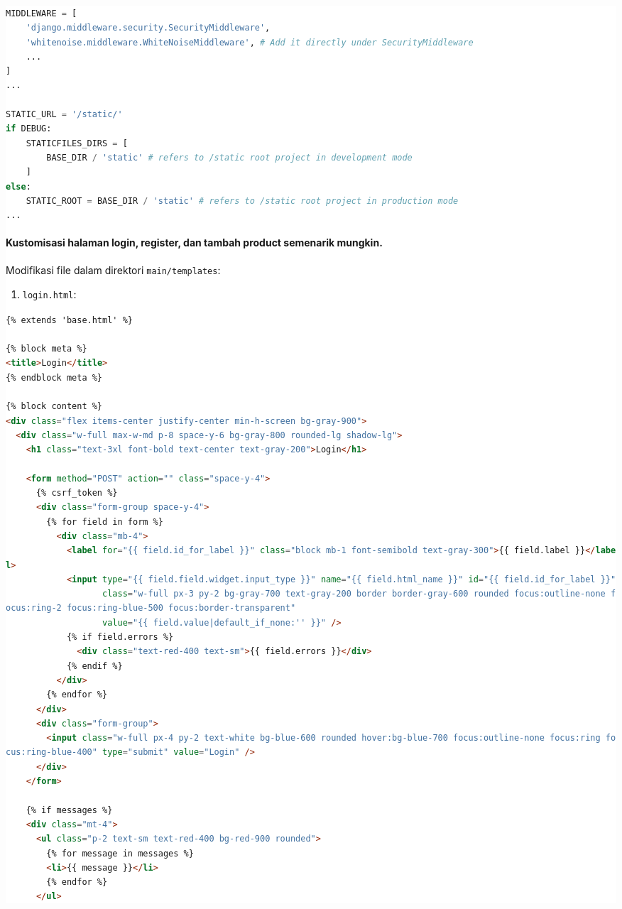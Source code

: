 ```py
MIDDLEWARE = [
    'django.middleware.security.SecurityMiddleware',
    'whitenoise.middleware.WhiteNoiseMiddleware', # Add it directly under SecurityMiddleware
    ...
]
...

STATIC_URL = '/static/'
if DEBUG:
    STATICFILES_DIRS = [
        BASE_DIR / 'static' # refers to /static root project in development mode
    ]
else:
    STATIC_ROOT = BASE_DIR / 'static' # refers to /static root project in production mode
...
```
#### Kustomisasi halaman login, register, dan tambah product semenarik mungkin.
Modifikasi file dalam direktori `main/templates`:
1. `login.html`:
```html
{% extends 'base.html' %}

{% block meta %}
<title>Login</title>
{% endblock meta %}

{% block content %}
<div class="flex items-center justify-center min-h-screen bg-gray-900">
  <div class="w-full max-w-md p-8 space-y-6 bg-gray-800 rounded-lg shadow-lg">
    <h1 class="text-3xl font-bold text-center text-gray-200">Login</h1>

    <form method="POST" action="" class="space-y-4">
      {% csrf_token %}
      <div class="form-group space-y-4">
        {% for field in form %}
          <div class="mb-4">
            <label for="{{ field.id_for_label }}" class="block mb-1 font-semibold text-gray-300">{{ field.label }}</label>
            <input type="{{ field.field.widget.input_type }}" name="{{ field.html_name }}" id="{{ field.id_for_label }}"
                   class="w-full px-3 py-2 bg-gray-700 text-gray-200 border border-gray-600 rounded focus:outline-none focus:ring-2 focus:ring-blue-500 focus:border-transparent"
                   value="{{ field.value|default_if_none:'' }}" />
            {% if field.errors %}
              <div class="text-red-400 text-sm">{{ field.errors }}</div>
            {% endif %}
          </div>
        {% endfor %}
      </div>
      <div class="form-group">
        <input class="w-full px-4 py-2 text-white bg-blue-600 rounded hover:bg-blue-700 focus:outline-none focus:ring focus:ring-blue-400" type="submit" value="Login" />
      </div>
    </form>

    {% if messages %}
    <div class="mt-4">
      <ul class="p-2 text-sm text-red-400 bg-red-900 rounded">
        {% for message in messages %}
        <li>{{ message }}</li>
        {% endfor %}
      </ul>
```